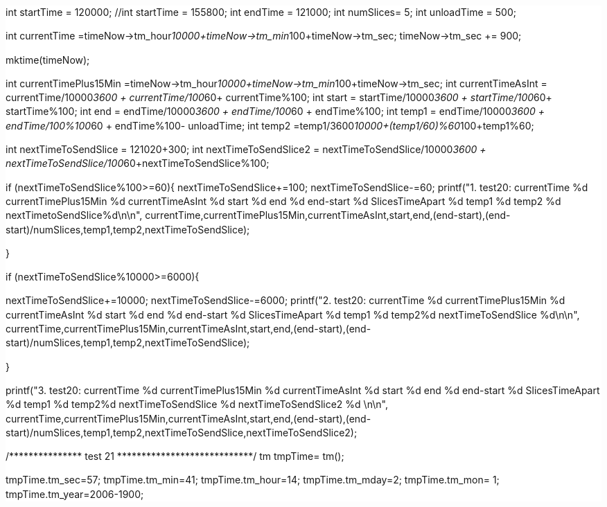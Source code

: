 
 int startTime = 120000;
 //int startTime = 155800;
 int endTime = 121000;
 int numSlices= 5;
 int unloadTime = 500;

 int currentTime =timeNow->tm_hour*10000+timeNow->tm_min*100+timeNow->tm_sec;
 timeNow->tm_sec += 900;

 mktime(timeNow);

 int currentTimePlus15Min =timeNow->tm_hour*10000+timeNow->tm_min*100+timeNow->tm_sec;
 int currentTimeAsInt = currentTime/10000*3600 + currentTime/100*60+ currentTime%100;
 int start = startTime/10000*3600 + startTime/100*60+ startTime%100;
 int end = endTime/10000*3600 + endTime/100*60 + endTime%100;
 int temp1 = endTime/10000*3600 + endTime/100%100*60 + endTime%100- unloadTime;
 int temp2 =temp1/3600*10000+(temp1/60)%60*100+temp1%60;

 int nextTimeToSendSlice = 121020+300;
 int nextTimeToSendSlice2 = nextTimeToSendSlice/10000*3600 + nextTimeToSendSlice/100*60+nextTimeToSendSlice%100;


 if (nextTimeToSendSlice%100>=60){
  nextTimeToSendSlice+=100;
  nextTimeToSendSlice-=60;
  printf("1. test20: currentTime %d currentTimePlus15Min %d currentTimeAsInt %d start %d end %d end-start %d SlicesTimeApart %d temp1 %d temp2 %d nextTimetoSendSlice%d\n\n", currentTime,currentTimePlus15Min,currentTimeAsInt,start,end,(end-start),(end-start)/numSlices,temp1,temp2,nextTimeToSendSlice);

 }

 if (nextTimeToSendSlice%10000>=6000){

  nextTimeToSendSlice+=10000;
  nextTimeToSendSlice-=6000;
  printf("2. test20: currentTime %d currentTimePlus15Min %d currentTimeAsInt %d start %d end %d end-start %d SlicesTimeApart %d temp1 %d temp2%d nextTimeToSendSlice %d\n\n", currentTime,currentTimePlus15Min,currentTimeAsInt,start,end,(end-start),(end-start)/numSlices,temp1,temp2,nextTimeToSendSlice);

 }

 printf("3. test20: currentTime %d currentTimePlus15Min %d currentTimeAsInt %d start %d end %d end-start %d SlicesTimeApart %d temp1 %d temp2%d nextTimeToSendSlice %d nextTimeToSendSlice2 %d \n\n", currentTime,currentTimePlus15Min,currentTimeAsInt,start,end,(end-start),(end-start)/numSlices,temp1,temp2,nextTimeToSendSlice,nextTimeToSendSlice2);

 /*************** test 21 ****************************/
 tm tmpTime= tm();

 tmpTime.tm_sec=57;
 tmpTime.tm_min=41;
 tmpTime.tm_hour=14;
 tmpTime.tm_mday=2;
 tmpTime.tm_mon= 1;
 tmpTime.tm_year=2006-1900;

